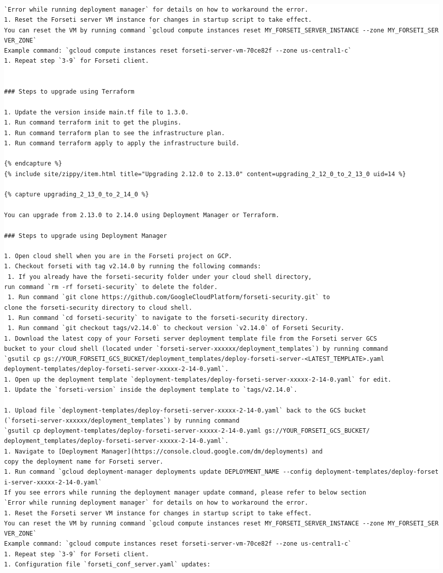    ```
`Error while running deployment manager` for details on how to workaround the error.
1. Reset the Forseti server VM instance for changes in startup script to take effect. 
You can reset the VM by running command `gcloud compute instances reset MY_FORSETI_SERVER_INSTANCE --zone MY_FORSETI_SERVER_ZONE` 
Example command: `gcloud compute instances reset forseti-server-vm-70ce82f --zone us-central1-c`
1. Repeat step `3-9` for Forseti client. 
 
  
### Steps to upgrade using Terraform

1. Update the version inside main.tf file to 1.3.0.
1. Run command terraform init to get the plugins.
1. Run command terraform plan to see the infrastructure plan.
1. Run command terraform apply to apply the infrastructure build.

{% endcapture %}
{% include site/zippy/item.html title="Upgrading 2.12.0 to 2.13.0" content=upgrading_2_12_0_to_2_13_0 uid=14 %}

{% capture upgrading_2_13_0_to_2_14_0 %}

You can upgrade from 2.13.0 to 2.14.0 using Deployment Manager or Terraform. 

### Steps to upgrade using Deployment Manager

1. Open cloud shell when you are in the Forseti project on GCP.
1. Checkout forseti with tag v2.14.0 by running the following commands:
    1. If you already have the forseti-security folder under your cloud shell directory,
   run command `rm -rf forseti-security` to delete the folder.
    1. Run command `git clone https://github.com/GoogleCloudPlatform/forseti-security.git` to
   clone the forseti-security directory to cloud shell.
    1. Run command `cd forseti-security` to navigate to the forseti-security directory.
    1. Run command `git checkout tags/v2.14.0` to checkout version `v2.14.0` of Forseti Security.
1. Download the latest copy of your Forseti server deployment template file from the Forseti server GCS
bucket to your cloud shell (located under `forseti-server-xxxxxx/deployment_templates`) by running command 
`gsutil cp gs://YOUR_FORSETI_GCS_BUCKET/deployment_templates/deploy-forseti-server-<LATEST_TEMPLATE>.yaml
deployment-templates/deploy-forseti-server-xxxxx-2-14-0.yaml`.
1. Open up the deployment template `deployment-templates/deploy-forseti-server-xxxxx-2-14-0.yaml` for edit.
  1. Update the `forseti-version` inside the deployment template to `tags/v2.14.0`.
  
1. Upload file `deployment-templates/deploy-forseti-server-xxxxx-2-14-0.yaml` back to the GCS bucket
(`forseti-server-xxxxxx/deployment_templates`) by running command 
`gsutil cp deployment-templates/deploy-forseti-server-xxxxx-2-14-0.yaml gs://YOUR_FORSETI_GCS_BUCKET/
deployment_templates/deploy-forseti-server-xxxxx-2-14-0.yaml`.
1. Navigate to [Deployment Manager](https://console.cloud.google.com/dm/deployments) and
copy the deployment name for Forseti server.
1. Run command `gcloud deployment-manager deployments update DEPLOYMENT_NAME --config deployment-templates/deploy-forseti-server-xxxxx-2-14-0.yaml`
If you see errors while running the deployment manager update command, please refer to below section
`Error while running deployment manager` for details on how to workaround the error.
1. Reset the Forseti server VM instance for changes in startup script to take effect. 
You can reset the VM by running command `gcloud compute instances reset MY_FORSETI_SERVER_INSTANCE --zone MY_FORSETI_SERVER_ZONE` 
Example command: `gcloud compute instances reset forseti-server-vm-70ce82f --zone us-central1-c`
1. Repeat step `3-9` for Forseti client.
1. Configuration file `forseti_conf_server.yaml` updates:  
   ```